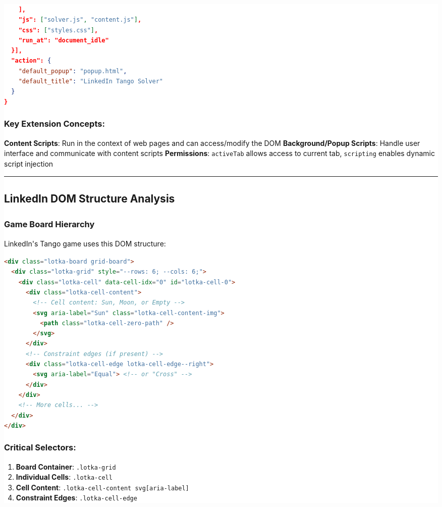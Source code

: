 ```json
    ],
    "js": ["solver.js", "content.js"],
    "css": ["styles.css"],
    "run_at": "document_idle"
  }],
  "action": {
    "default_popup": "popup.html",
    "default_title": "LinkedIn Tango Solver"
  }
}
```

### Key Extension Concepts:

**Content Scripts**: Run in the context of web pages and can access/modify the DOM
**Background/Popup Scripts**: Handle user interface and communicate with content scripts
**Permissions**: `activeTab` allows access to current tab, `scripting` enables dynamic script injection

---

## LinkedIn DOM Structure Analysis

### Game Board Hierarchy

LinkedIn's Tango game uses this DOM structure:

```html
<div class="lotka-board grid-board">
  <div class="lotka-grid" style="--rows: 6; --cols: 6;">
    <div class="lotka-cell" data-cell-idx="0" id="lotka-cell-0">
      <div class="lotka-cell-content">
        <!-- Cell content: Sun, Moon, or Empty -->
        <svg aria-label="Sun" class="lotka-cell-content-img">
          <path class="lotka-cell-zero-path" />
        </svg>
      </div>
      <!-- Constraint edges (if present) -->
      <div class="lotka-cell-edge lotka-cell-edge--right">
        <svg aria-label="Equal"> <!-- or "Cross" -->
      </div>
    </div>
    <!-- More cells... -->
  </div>
</div>
```

### Critical Selectors:

1. **Board Container**: `.lotka-grid`
2. **Individual Cells**: `.lotka-cell`
3. **Cell Content**: `.lotka-cell-content svg[aria-label]`
4. **Constraint Edges**: `.lotka-cell-edge`
